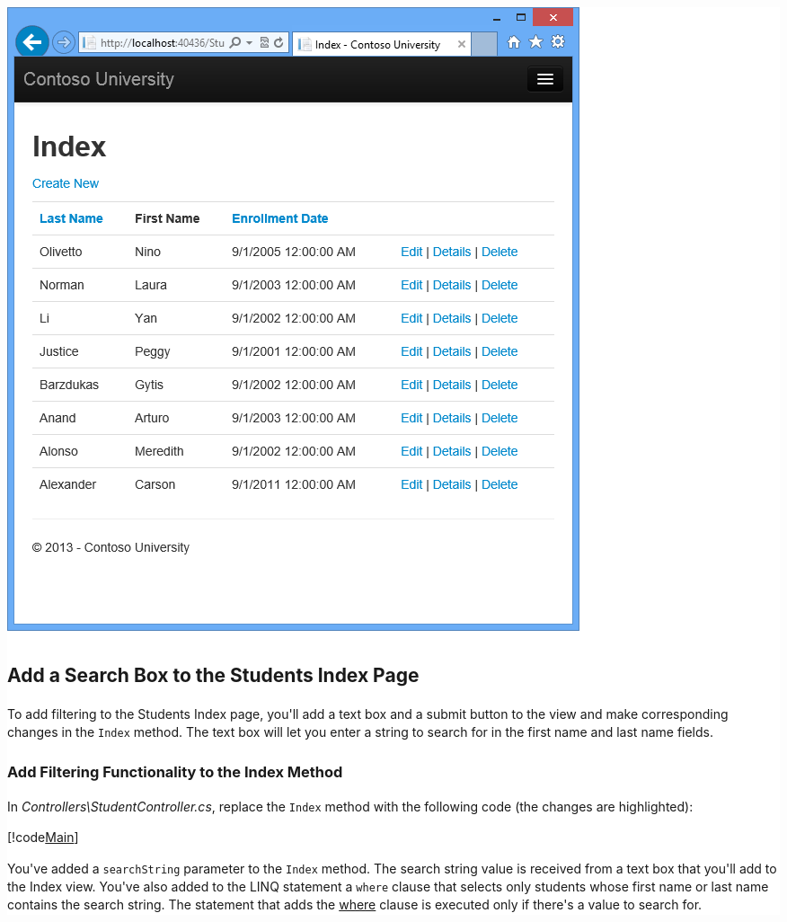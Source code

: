 ![](sorting-filtering-and-paging-with-the-entity-framework-in-an-asp-net-mvc-application/_static/image3.png)

## Add a Search Box to the Students Index Page

To add filtering to the Students Index page, you'll add a text box and a submit button to the view and make corresponding changes in the `Index` method. The text box will let you enter a string to search for in the first name and last name fields.

### Add Filtering Functionality to the Index Method

In *Controllers\StudentController.cs*, replace the `Index` method with the following code (the changes are highlighted):

[!code[Main](sorting-filtering-and-paging-with-the-entity-framework-in-an-asp-net-mvc-application/samples/sample2.xml?highlight=1,7-11)]

You've added a `searchString` parameter to the `Index` method. The search string value is received from a text box that you'll add to the Index view. You've also added to the LINQ statement a `where` clause that selects only students whose first name or last name contains the search string. The statement that adds the [where](https://msdn.microsoft.com/en-us/library/bb535040.aspx) clause is executed only if there's a value to search for.
